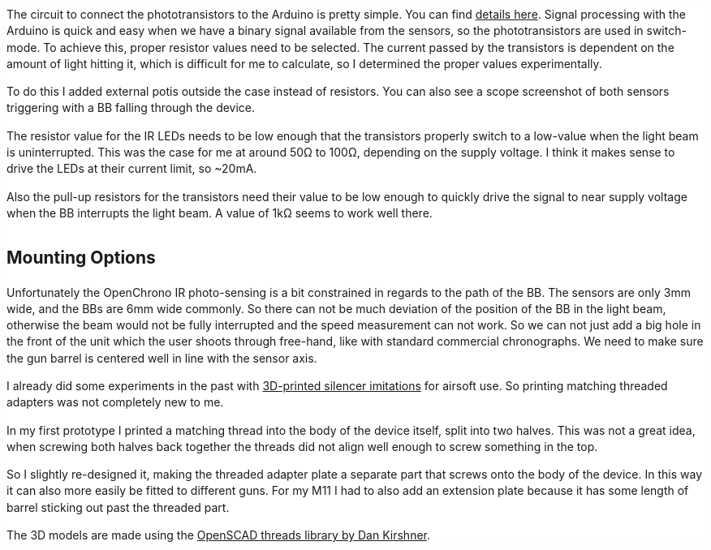 

The circuit to connect the phototransistors to the Arduino is pretty simple.
You can find [details here](https://www.electronics-notes.com/articles/electronic_components/transistor/phototransistor-circuits-applications.php).
Signal processing with the Arduino is quick and easy when we have a binary signal available from the sensors, so the phototransistors are used in switch-mode.
To achieve this, proper resistor values need to be selected.
The current passed by the transistors is dependent on the amount of light hitting it, which is difficult for me to calculate, so I determined the proper values experimentally.



To do this I added external potis outside the case instead of resistors.
You can also see a scope screenshot of both sensors triggering with a BB falling through the device.

The resistor value for the IR LEDs needs to be low enough that the transistors properly switch to a low-value when the light beam is uninterrupted.
This was the case for me at around 50Ω to 100Ω, depending on the supply voltage.
I think it makes sense to drive the LEDs at their current limit, so ~20mA.

Also the pull-up resistors for the transistors need their value to be low enough to quickly drive the signal to near supply voltage when the BB interrupts the light beam.
A value of 1kΩ seems to work well there.

## Mounting Options
<a class="anchor" name="mounting_options"></a>

Unfortunately the OpenChrono IR photo-sensing is a bit constrained in regards to the path of the BB.
The sensors are only 3mm wide, and the BBs are 6mm wide commonly.
So there can not be much deviation of the position of the BB in the light beam, otherwise the beam would not be fully interrupted and the speed measurement can not work.
So we can not just add a big hole in the front of the unit which the user shoots through free-hand, like with standard commercial chronographs.
We need to make sure the gun barrel is centered well in line with the sensor axis.

I already did some experiments in the past with [3D-printed silencer imitations](https://www.printables.com/model/230609-asg-m11-silencer-handgrip) for airsoft use.
So printing matching threaded adapters was not completely new to me.



In my first prototype I printed a matching thread into the body of the device itself, split into two halves.
This was not a great idea, when screwing both halves back together the threads did not align well enough to screw something in the top.

So I slightly re-designed it, making the threaded adapter plate a separate part that screws onto the body of the device.
In this way it can also more easily be fitted to different guns.
For my M11 I had to also add an extension plate because it has some length of barrel sticking out past the threaded part.



The 3D models are made using the [OpenSCAD threads library by Dan Kirshner](https://dkprojects.net/openscad-threads/).
